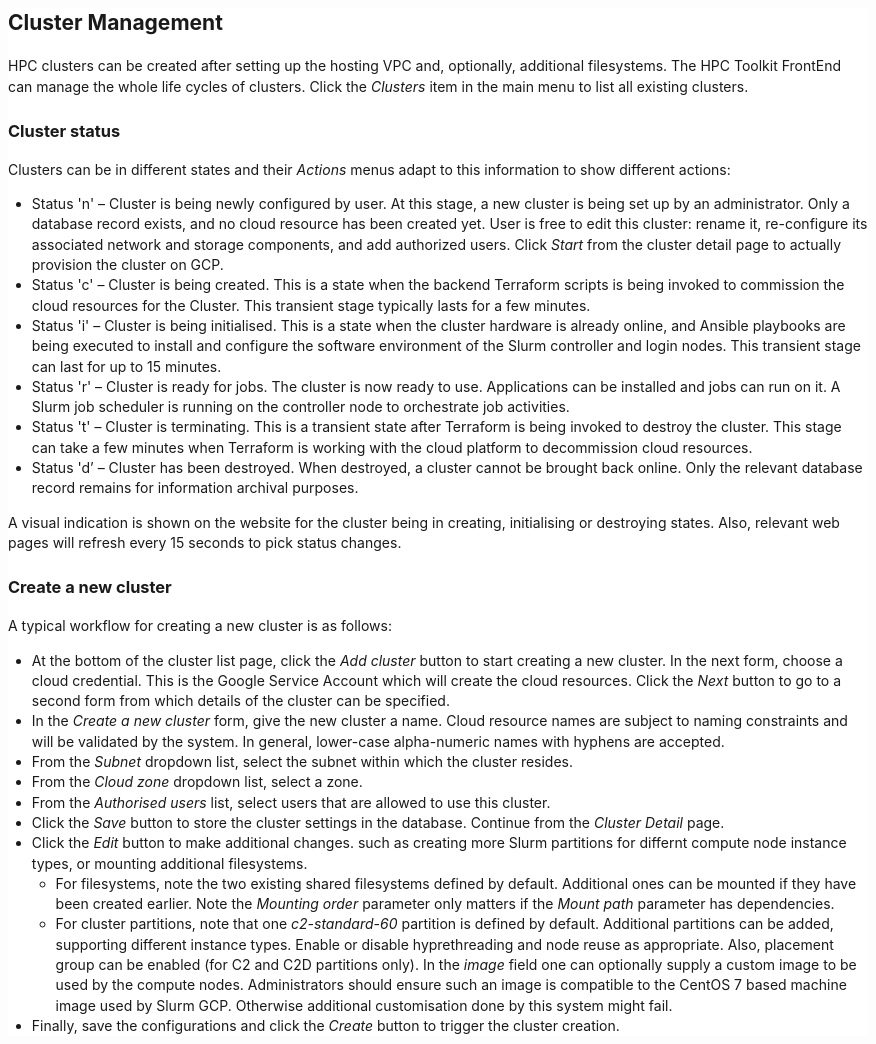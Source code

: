 ## Cluster Management

HPC clusters can be created after setting up the hosting VPC and, optionally, additional filesystems. The HPC Toolkit FrontEnd can manage the whole life cycles of clusters. Click the *Clusters* item in the main menu to list all existing clusters.

### Cluster status
Clusters can be in different states and their *Actions* menus adapt to this information to show different actions:

- Status 'n' – Cluster is being newly configured by user. At this stage, a new cluster is being set up by an administrator. Only a database record exists, and no cloud resource has been created yet. User is free to edit this cluster: rename it, re-configure its associated network and storage components, and add authorized users. Click *Start* from the cluster detail page to actually provision the cluster on GCP.
- Status 'c' – Cluster is being created. This is a state when the backend Terraform scripts is being invoked to commission the cloud resources for the Cluster. This transient stage typically lasts for a few minutes.
- Status 'i' – Cluster is being initialised. This is a state when the cluster hardware is already online, and Ansible playbooks are being executed to install and configure the software environment of the Slurm controller and login nodes. This transient stage can last for up to 15 minutes.
- Status 'r' – Cluster is ready for jobs. The cluster is now ready to use. Applications can be installed and jobs can run on it. A Slurm job scheduler is running on the controller node to orchestrate job activities.
- Status 't' – Cluster is terminating. This is a transient state after Terraform is being invoked to destroy the cluster. This stage can take a few minutes when Terraform is working with the cloud platform to decommission cloud resources.
- Status 'd’ – Cluster has been destroyed. When destroyed, a cluster cannot be brought back online. Only the relevant database record remains for information archival purposes.

A visual indication is shown on the website for the cluster being in creating, initialising or destroying states. Also, relevant web pages will refresh every 15 seconds to pick status changes.

### Create a new cluster

A typical workflow for creating a new cluster is as follows:

- At the bottom of the cluster list page, click the *Add cluster* button to start creating a new cluster. In the next form, choose a cloud credential. This is the Google Service Account which will create the cloud resources. Click the *Next* button to go to a second form from which details of the cluster can be specified.
- In the *Create a new cluster* form, give the new cluster a name. Cloud resource names are subject to naming constraints and will be validated by the system.  In general, lower-case alpha-numeric names with hyphens are accepted.
- From the *Subnet* dropdown list, select the subnet within which the cluster resides.
- From the *Cloud zone* dropdown list, select a zone.
- From the *Authorised users* list, select users that are allowed to use this cluster.
- Click the *Save* button to store the cluster settings in the database. Continue from the *Cluster Detail* page.
- Click the *Edit* button to make additional changes. such as creating more Slurm partitions for differnt compute node instance types, or mounting additional filesystems.
  - For filesystems, note the two existing shared filesystems defined by default. Additional ones can be mounted if they have been created earlier. Note the *Mounting order* parameter only matters if the *Mount path* parameter has dependencies.
  - For cluster partitions, note that one *c2-standard-60* partition is defined by default. Additional partitions can be added, supporting different instance types. Enable or disable hyprethreading and node reuse as appropriate. Also, placement group can be enabled (for C2 and C2D partitions only). In the *image* field one can optionally supply a custom image to be used by the compute nodes. Administrators should ensure such an image is compatible to the CentOS 7 based machine image used by Slurm GCP. Otherwise additional customisation done by this system might fail.
- Finally, save the configurations and click the *Create* button to trigger the cluster creation.

